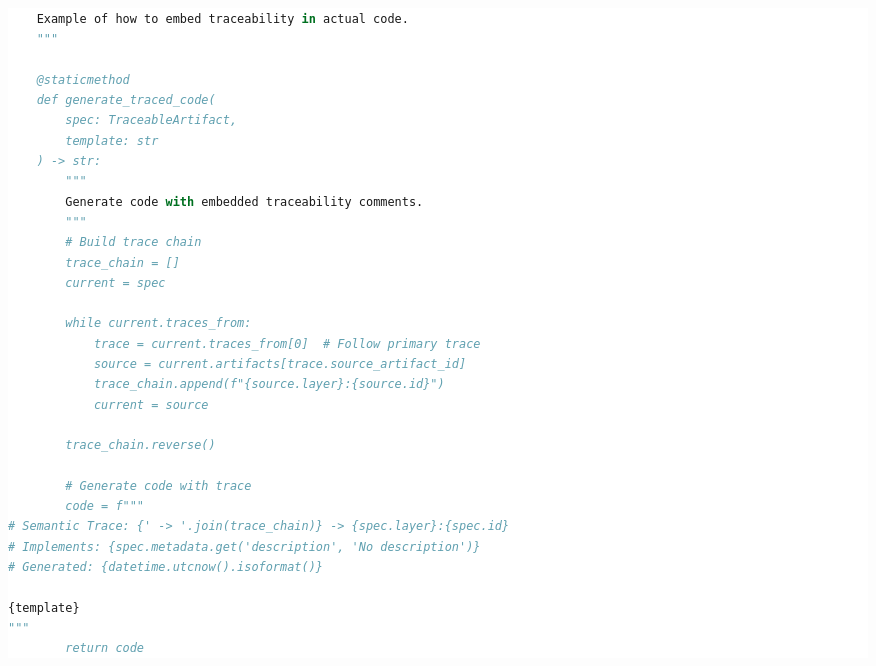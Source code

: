```python
    Example of how to embed traceability in actual code.
    """
    
    @staticmethod
    def generate_traced_code(
        spec: TraceableArtifact, 
        template: str
    ) -> str:
        """
        Generate code with embedded traceability comments.
        """
        # Build trace chain
        trace_chain = []
        current = spec
        
        while current.traces_from:
            trace = current.traces_from[0]  # Follow primary trace
            source = current.artifacts[trace.source_artifact_id]
            trace_chain.append(f"{source.layer}:{source.id}")
            current = source
            
        trace_chain.reverse()
        
        # Generate code with trace
        code = f"""
# Semantic Trace: {' -> '.join(trace_chain)} -> {spec.layer}:{spec.id}
# Implements: {spec.metadata.get('description', 'No description')}
# Generated: {datetime.utcnow().isoformat()}

{template}
"""
        return code